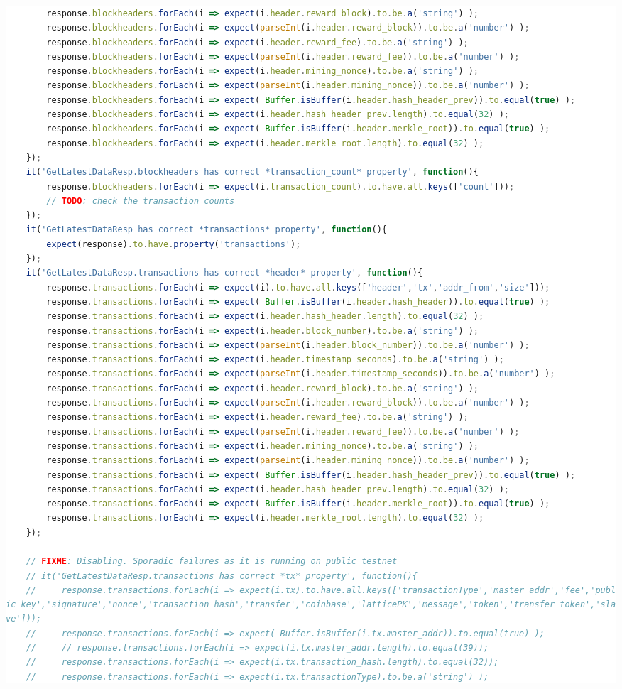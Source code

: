 ```javascript
        response.blockheaders.forEach(i => expect(i.header.reward_block).to.be.a('string') );
        response.blockheaders.forEach(i => expect(parseInt(i.header.reward_block)).to.be.a('number') );
        response.blockheaders.forEach(i => expect(i.header.reward_fee).to.be.a('string') );
        response.blockheaders.forEach(i => expect(parseInt(i.header.reward_fee)).to.be.a('number') );
        response.blockheaders.forEach(i => expect(i.header.mining_nonce).to.be.a('string') );
        response.blockheaders.forEach(i => expect(parseInt(i.header.mining_nonce)).to.be.a('number') );
        response.blockheaders.forEach(i => expect( Buffer.isBuffer(i.header.hash_header_prev)).to.equal(true) );
        response.blockheaders.forEach(i => expect(i.header.hash_header_prev.length).to.equal(32) );
        response.blockheaders.forEach(i => expect( Buffer.isBuffer(i.header.merkle_root)).to.equal(true) );
        response.blockheaders.forEach(i => expect(i.header.merkle_root.length).to.equal(32) );
    });
    it('GetLatestDataResp.blockheaders has correct *transaction_count* property', function(){
        response.blockheaders.forEach(i => expect(i.transaction_count).to.have.all.keys(['count']));
        // TODO: check the transaction counts
    });
    it('GetLatestDataResp has correct *transactions* property', function(){
        expect(response).to.have.property('transactions');
    });
    it('GetLatestDataResp.transactions has correct *header* property', function(){
        response.transactions.forEach(i => expect(i).to.have.all.keys(['header','tx','addr_from','size']));
        response.transactions.forEach(i => expect( Buffer.isBuffer(i.header.hash_header)).to.equal(true) );
        response.transactions.forEach(i => expect(i.header.hash_header.length).to.equal(32) );
        response.transactions.forEach(i => expect(i.header.block_number).to.be.a('string') );
        response.transactions.forEach(i => expect(parseInt(i.header.block_number)).to.be.a('number') );
        response.transactions.forEach(i => expect(i.header.timestamp_seconds).to.be.a('string') );
        response.transactions.forEach(i => expect(parseInt(i.header.timestamp_seconds)).to.be.a('number') );
        response.transactions.forEach(i => expect(i.header.reward_block).to.be.a('string') );
        response.transactions.forEach(i => expect(parseInt(i.header.reward_block)).to.be.a('number') );
        response.transactions.forEach(i => expect(i.header.reward_fee).to.be.a('string') );
        response.transactions.forEach(i => expect(parseInt(i.header.reward_fee)).to.be.a('number') );
        response.transactions.forEach(i => expect(i.header.mining_nonce).to.be.a('string') );
        response.transactions.forEach(i => expect(parseInt(i.header.mining_nonce)).to.be.a('number') );
        response.transactions.forEach(i => expect( Buffer.isBuffer(i.header.hash_header_prev)).to.equal(true) );
        response.transactions.forEach(i => expect(i.header.hash_header_prev.length).to.equal(32) );
        response.transactions.forEach(i => expect( Buffer.isBuffer(i.header.merkle_root)).to.equal(true) );
        response.transactions.forEach(i => expect(i.header.merkle_root.length).to.equal(32) );
    });

    // FIXME: Disabling. Sporadic failures as it is running on public testnet
    // it('GetLatestDataResp.transactions has correct *tx* property', function(){
    //     response.transactions.forEach(i => expect(i.tx).to.have.all.keys(['transactionType','master_addr','fee','public_key','signature','nonce','transaction_hash','transfer','coinbase','latticePK','message','token','transfer_token','slave']));
    //     response.transactions.forEach(i => expect( Buffer.isBuffer(i.tx.master_addr)).to.equal(true) );
    //     // response.transactions.forEach(i => expect(i.tx.master_addr.length).to.equal(39));
    //     response.transactions.forEach(i => expect(i.tx.transaction_hash.length).to.equal(32));
    //     response.transactions.forEach(i => expect(i.tx.transactionType).to.be.a('string') );
```